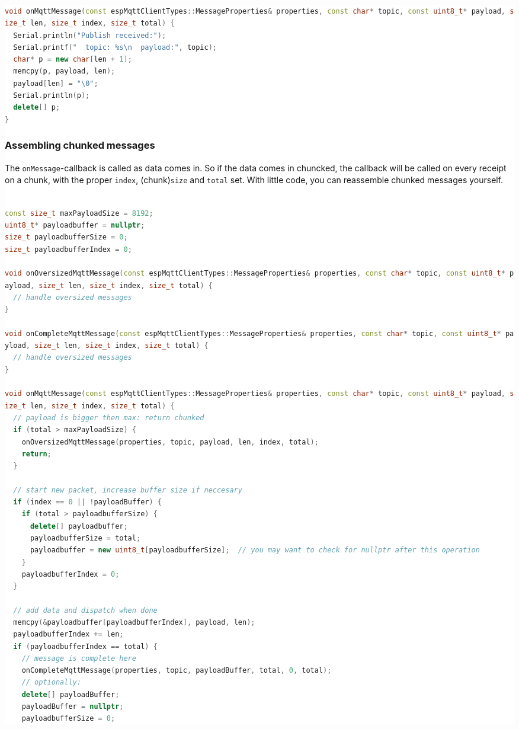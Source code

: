 ```cpp
void onMqttMessage(const espMqttClientTypes::MessageProperties& properties, const char* topic, const uint8_t* payload, size_t len, size_t index, size_t total) {
  Serial.println("Publish received:");
  Serial.printf("  topic: %s\n  payload:", topic);
  char* p = new char[len + 1];
  memcpy(p, payload, len);
  payload[len] = "\0";
  Serial.println(p);
  delete[] p;
}
```

### Assembling chunked messages

The `onMessage`-callback is called as data comes in. So if the data comes in chuncked, the callback will be called on every receipt on a chunk, with the proper `index`, (chunk)`size` and `total` set. With little code, you can reassemble chunked messages yourself.

```cpp

const size_t maxPayloadSize = 8192;
uint8_t* payloadbuffer = nullptr;
size_t payloadbufferSize = 0;
size_t payloadbufferIndex = 0;

void onOversizedMqttMessage(const espMqttClientTypes::MessageProperties& properties, const char* topic, const uint8_t* payload, size_t len, size_t index, size_t total) {
  // handle oversized messages
}

void onCompleteMqttMessage(const espMqttClientTypes::MessageProperties& properties, const char* topic, const uint8_t* payload, size_t len, size_t index, size_t total) {
  // handle oversized messages
}

void onMqttMessage(const espMqttClientTypes::MessageProperties& properties, const char* topic, const uint8_t* payload, size_t len, size_t index, size_t total) {
  // payload is bigger then max: return chunked
  if (total > maxPayloadSize) {
    onOversizedMqttMessage(properties, topic, payload, len, index, total);
    return;
  }

  // start new packet, increase buffer size if neccesary
  if (index == 0 || !payloadBuffer) {
    if (total > payloadbufferSize) {
      delete[] payloadbuffer;
      payloadbufferSize = total;
      payloadbuffer = new uint8_t[payloadbufferSize];  // you may want to check for nullptr after this operation
    }
    payloadbufferIndex = 0;
  }

  // add data and dispatch when done
  memcpy(&payloadbuffer[payloadbufferIndex], payload, len);
  payloadbufferIndex += len;
  if (payloadbufferIndex == total) {
    // message is complete here
    onCompleteMqttMessage(properties, topic, payloadBuffer, total, 0, total);
    // optionally:
    delete[] payloadBuffer;
    payloadBuffer = nullptr;
    payloadbufferSize = 0;
```